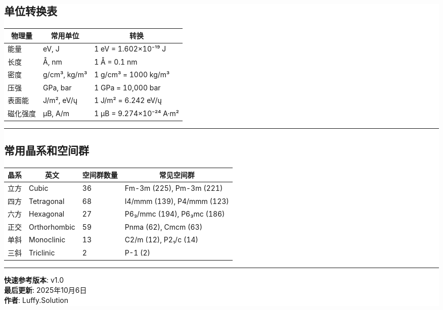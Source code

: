 
## 单位转换表

| 物理量 | 常用单位 | 转换 |
|--------|----------|------|
| 能量 | eV, J | 1 eV = 1.602×10⁻¹⁹ J |
| 长度 | Å, nm | 1 Å = 0.1 nm |
| 密度 | g/cm³, kg/m³ | 1 g/cm³ = 1000 kg/m³ |
| 压强 | GPa, bar | 1 GPa = 10,000 bar |
| 表面能 | J/m², eV/ų | 1 J/m² = 6.242 eV/ų |
| 磁化强度 | μB, A/m | 1 μB = 9.274×10⁻²⁴ A·m² |

---

## 常用晶系和空间群

| 晶系 | 英文 | 空间群数量 | 常见空间群 |
|------|------|------------|------------|
| 立方 | Cubic | 36 | Fm-3m (225), Pm-3m (221) |
| 四方 | Tetragonal | 68 | I4/mmm (139), P4/mmm (123) |
| 六方 | Hexagonal | 27 | P6₃/mmc (194), P6₃mc (186) |
| 正交 | Orthorhombic | 59 | Pnma (62), Cmcm (63) |
| 单斜 | Monoclinic | 13 | C2/m (12), P2₁/c (14) |
| 三斜 | Triclinic | 2 | P-1 (2) |

---

**快速参考版本**: v1.0  
**最后更新**: 2025年10月6日  
**作者**: Luffy.Solution
